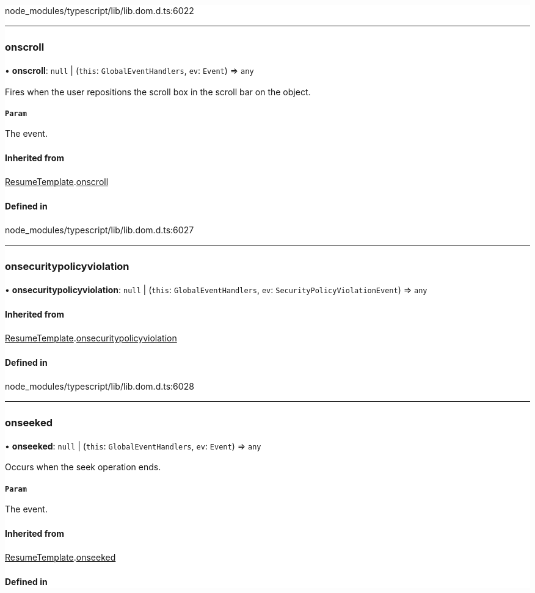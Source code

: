 node_modules/typescript/lib/lib.dom.d.ts:6022

___

### onscroll

• **onscroll**: ``null`` \| (`this`: `GlobalEventHandlers`, `ev`: `Event`) => `any`

Fires when the user repositions the scroll box in the scroll bar on the object.

**`Param`**

The event.

#### Inherited from

[ResumeTemplate](components_profileResume_profile_resume_template.ResumeTemplate.md).[onscroll](components_profileResume_profile_resume_template.ResumeTemplate.md#onscroll)

#### Defined in

node_modules/typescript/lib/lib.dom.d.ts:6027

___

### onsecuritypolicyviolation

• **onsecuritypolicyviolation**: ``null`` \| (`this`: `GlobalEventHandlers`, `ev`: `SecurityPolicyViolationEvent`) => `any`

#### Inherited from

[ResumeTemplate](components_profileResume_profile_resume_template.ResumeTemplate.md).[onsecuritypolicyviolation](components_profileResume_profile_resume_template.ResumeTemplate.md#onsecuritypolicyviolation)

#### Defined in

node_modules/typescript/lib/lib.dom.d.ts:6028

___

### onseeked

• **onseeked**: ``null`` \| (`this`: `GlobalEventHandlers`, `ev`: `Event`) => `any`

Occurs when the seek operation ends.

**`Param`**

The event.

#### Inherited from

[ResumeTemplate](components_profileResume_profile_resume_template.ResumeTemplate.md).[onseeked](components_profileResume_profile_resume_template.ResumeTemplate.md#onseeked)

#### Defined in
